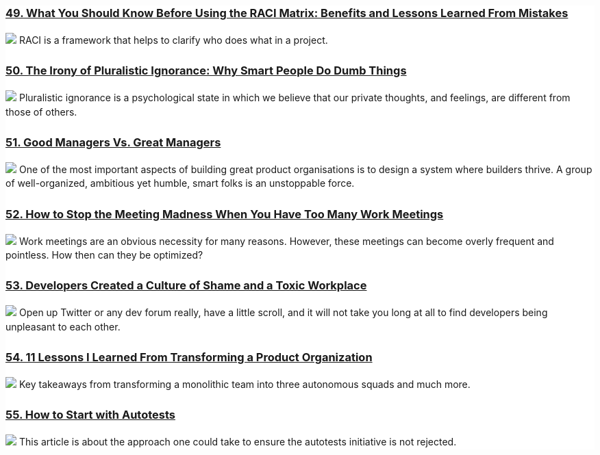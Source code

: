 ### [49. What You Should Know Before Using the RACI Matrix: Benefits and Lessons Learned From Mistakes](https://hackernoon.com/what-you-should-know-before-using-the-raci-matrix-benefits-and-lessons-learned-from-mistakes)
![](https://cdn.hackernoon.com/images/o4wzFbZ5w8NYFMrTB6oTuKNvO0p2-uve3pji.jpeg)
RACI is a framework that helps to clarify who does what in a project. 

### [50. The Irony of Pluralistic Ignorance: Why Smart People Do Dumb Things ](https://hackernoon.com/the-irony-of-pluralistic-ignorance-why-smart-people-do-dumb-things)
![](https://cdn.hackernoon.com/images/6aqvE9BUBZWe8iOoQIq5MuJze9P2-st93nl5.jpeg)
Pluralistic ignorance is a psychological state in which we believe that our private thoughts, and feelings, are different from those of others.

### [51. Good Managers Vs. Great Managers](https://hackernoon.com/good-managers-vs-great-managers-ag4j3vyc)
![](https://cdn.hackernoon.com/drafts/4x24m3vf2.png)
One of the most important aspects of building great product organisations is to design a system where builders thrive. A group of well-organized, ambitious yet humble, smart folks is an unstoppable force. 

### [52. How to Stop the Meeting Madness When You Have Too Many Work Meetings](https://hackernoon.com/how-to-stop-the-meeting-madness-when-you-have-too-many-work-meetings)
![](https://cdn.hackernoon.com/images/6aqvE9BUBZWe8iOoQIq5MuJze9P2-y493hsu.jpeg)
Work meetings are an obvious necessity for many reasons. However, these meetings can become overly frequent and pointless. How then can they be optimized?

### [53. Developers Created a Culture of Shame and a Toxic Workplace](https://hackernoon.com/developers-created-a-culture-of-shame-and-a-toxic-workplace)
![](https://cdn.hackernoon.com/images/S20bwqNg2Dc5eOrKxjK2AGe1PCu1-zt93ian.jpeg)
Open up Twitter or any dev forum really, have a little scroll, and it will not take you long at all to find developers being unpleasant to each other.

### [54. 11 Lessons I Learned From Transforming a Product Organization](https://hackernoon.com/11-lessons-i-learned-from-transforming-a-product-organization)
![](https://cdn.hackernoon.com/images/MQjl01AntzRPglfcKZZt61Wdqzf1-l4a3osh.jpeg)
Key takeaways from transforming a monolithic team into three autonomous squads and much more.

### [55. How to Start with Autotests](https://hackernoon.com/how-to-start-with-autotests)
![](https://cdn.hackernoon.com/images/ZXvwWhuaiAY0BoWkm8U7fJ1XTLI2-0h93n5q.jpeg)
This article is about the approach one could take to ensure the autotests initiative is not rejected.
